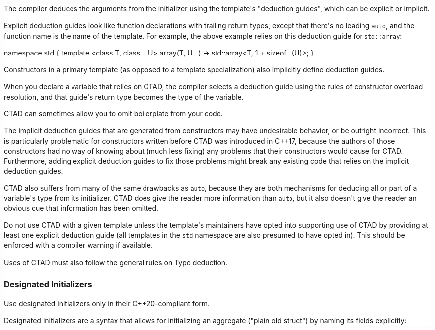 The compiler deduces the arguments from the initializer using the template's "deduction guides", which can be explicit
or implicit.

Explicit deduction guides look like function declarations with trailing return types, except that there's no
leading `auto`, and the function name is the name of the template. For example, the above example relies on this
deduction guide for `std::array`:

namespace std {
template <class T, class... U>
array(T, U...) -> std::array<T, 1 + sizeof...(U)>;
}

Constructors in a primary template (as opposed to a template specialization) also implicitly define deduction guides.

When you declare a variable that relies on CTAD, the compiler selects a deduction guide using the rules of constructor
overload resolution, and that guide's return type becomes the type of the variable.

CTAD can sometimes allow you to omit boilerplate from your code.

The implicit deduction guides that are generated from constructors may have undesirable behavior, or be outright
incorrect. This is particularly problematic for constructors written before CTAD was introduced in C++17, because the
authors of those constructors had no way of knowing about (much less fixing) any problems that their constructors would
cause for CTAD. Furthermore, adding explicit deduction guides to fix those problems might break any existing code that
relies on the implicit deduction guides.

CTAD also suffers from many of the same drawbacks as `auto`, because they are both mechanisms for deducing all or part
of a variable's type from its initializer. CTAD does give the reader more information than `auto`, but it also doesn't
give the reader an obvious cue that information has been omitted.

Do not use CTAD with a given template unless the template's maintainers have opted into supporting use of CTAD by
providing at least one explicit deduction guide (all templates in the `std` namespace are also presumed to have opted
in). This should be enforced with a compiler warning if available.

Uses of CTAD must also follow the general rules on [Type deduction](#Type_deduction).

### Designated Initializers

Use designated initializers only in their C++20-compliant form.

[Designated initializers](https://en.cppreference.com/w/cpp/language/aggregate_initialization#Designated_initializers)
are a syntax that allows for initializing an aggregate ("plain old struct") by naming its fields explicitly:
